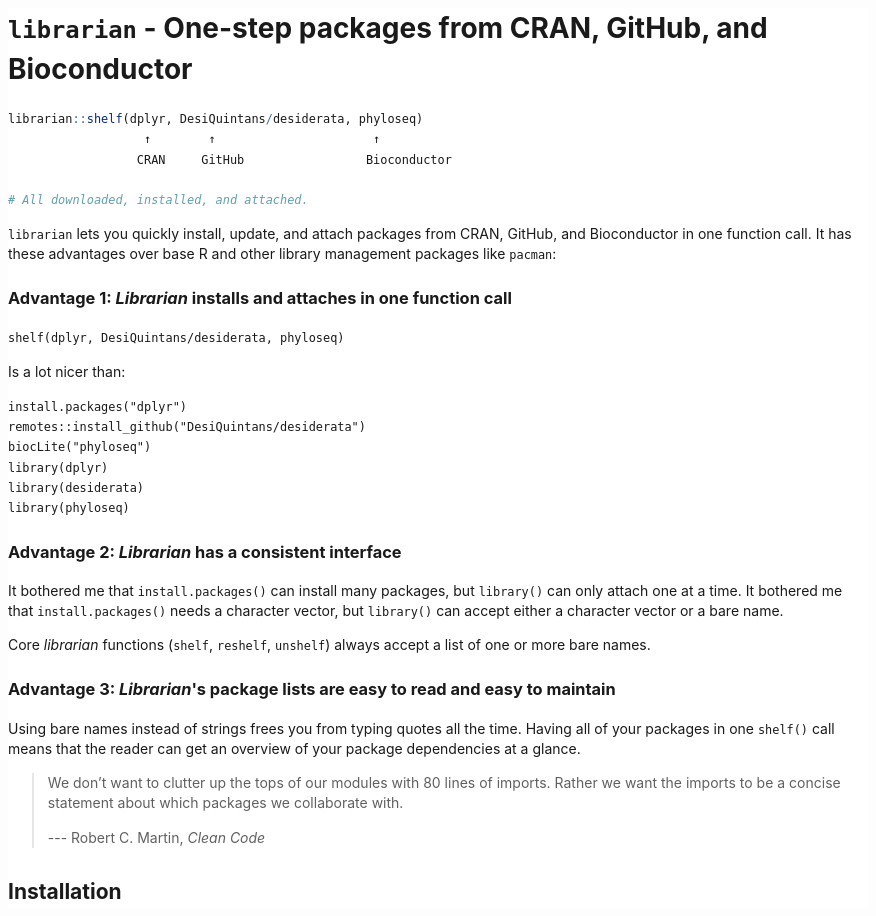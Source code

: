 # `librarian` - One-step packages from CRAN, GitHub, and Bioconductor

``` r
librarian::shelf(dplyr, DesiQuintans/desiderata, phyloseq)
                   ↑        ↑                      ↑
                  CRAN     GitHub                 Bioconductor

# All downloaded, installed, and attached.
```

`librarian` lets you quickly install, update, and attach packages from CRAN, GitHub, and Bioconductor in one function call. It has these advantages over base R and other library management packages like `pacman`:

### Advantage 1: _Librarian_ installs and attaches in one function call

    shelf(dplyr, DesiQuintans/desiderata, phyloseq)
    
Is a lot nicer than:

    install.packages("dplyr")
    remotes::install_github("DesiQuintans/desiderata")
    biocLite("phyloseq")
    library(dplyr)
    library(desiderata)
    library(phyloseq)

### Advantage 2: _Librarian_ has a consistent interface

It bothered me that `install.packages()` can install many packages, but `library()` can only attach one at a time. It bothered me that `install.packages()` needs a character vector, but `library()` can accept either a character vector or a bare name.

Core _librarian_ functions (`shelf`, `reshelf`, `unshelf`) always accept a list of one or more bare names.

### Advantage 3: _Librarian_'s package lists are easy to read and easy to maintain

Using bare names instead of strings frees you from typing quotes all the time. Having all of your packages in one `shelf()` call means that the reader can get an overview of your package dependencies at a glance.

> We don’t want to clutter up the tops of our modules with 80 lines of imports. 
> Rather we want the imports to be a concise statement about which packages we 
> collaborate with.
> 
> --- Robert C. Martin, _Clean Code_



## Installation
